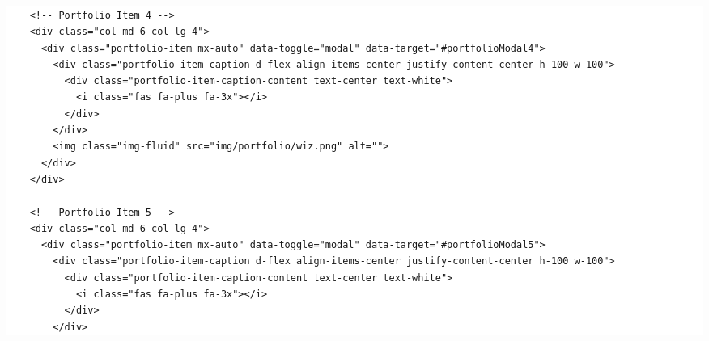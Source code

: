 
        <!-- Portfolio Item 4 -->
        <div class="col-md-6 col-lg-4">
          <div class="portfolio-item mx-auto" data-toggle="modal" data-target="#portfolioModal4">
            <div class="portfolio-item-caption d-flex align-items-center justify-content-center h-100 w-100">
              <div class="portfolio-item-caption-content text-center text-white">
                <i class="fas fa-plus fa-3x"></i>
              </div>
            </div>
            <img class="img-fluid" src="img/portfolio/wiz.png" alt="">
          </div>
        </div>

        <!-- Portfolio Item 5 -->
        <div class="col-md-6 col-lg-4">
          <div class="portfolio-item mx-auto" data-toggle="modal" data-target="#portfolioModal5">
            <div class="portfolio-item-caption d-flex align-items-center justify-content-center h-100 w-100">
              <div class="portfolio-item-caption-content text-center text-white">
                <i class="fas fa-plus fa-3x"></i>
              </div>
            </div>